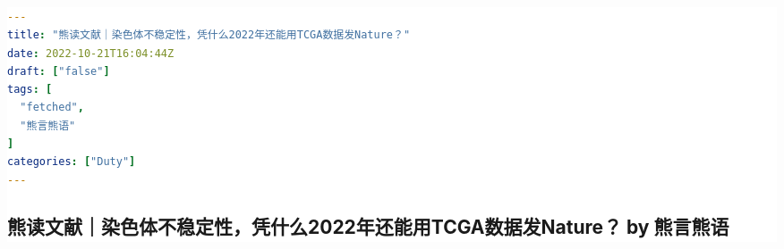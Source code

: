 ```yaml
---
title: "熊读文献｜染色体不稳定性，凭什么2022年还能用TCGA数据发Nature？"
date: 2022-10-21T16:04:44Z
draft: ["false"]
tags: [
  "fetched",
  "熊言熊语"
]
categories: ["Duty"]
---
```

熊读文献｜染色体不稳定性，凭什么2022年还能用TCGA数据发Nature？ by 熊言熊语
------